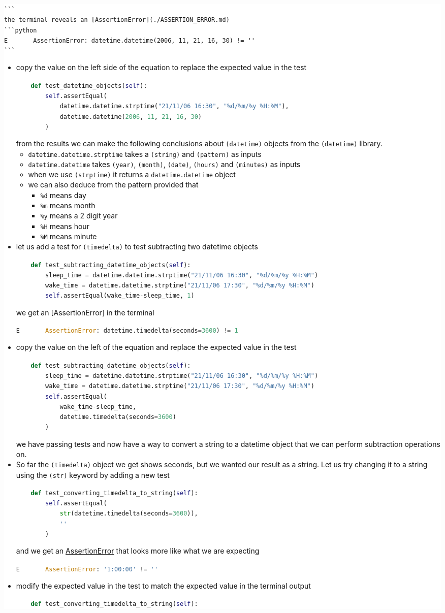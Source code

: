     ```
    the terminal reveals an [AssertionError](./ASSERTION_ERROR.md)
    ```python
    E       AssertionError: datetime.datetime(2006, 11, 21, 16, 30) != ''
    ```
- copy the value on the left side of the equation to replace the expected value in the test
    ```python
        def test_datetime_objects(self):
            self.assertEqual(
                datetime.datetime.strptime("21/11/06 16:30", "%d/%m/%y %H:%M"),
                datetime.datetime(2006, 11, 21, 16, 30)
            )
    ```
    from the results we can make the following conclusions about ``(datetime)`` objects from the ``(datetime)`` library.
    - `datetime.datetime.strptime` takes a ``(string)`` and ``(pattern)`` as inputs
    - `datetime.datetime` takes ``(year)``, ``(month)``, ``(date)``, ``(hours)`` and ``(minutes)`` as inputs
    - when we use ``(strptime)`` it returns a `datetime.datetime` object
    - we can also deduce from the pattern provided that
        - `%d` means day
        - `%m` means month
        - `%y` means a 2 digit year
        - `%H` means hour
        - `%M` means minute
- let us add a test for ``(timedelta)`` to test subtracting two datetime objects
    ```python
        def test_subtracting_datetime_objects(self):
            sleep_time = datetime.datetime.strptime("21/11/06 16:30", "%d/%m/%y %H:%M")
            wake_time = datetime.datetime.strptime("21/11/06 17:30", "%d/%m/%y %H:%M")
            self.assertEqual(wake_time-sleep_time, 1)
    ```
    we get an [AssertionError] in the terminal
    ```python
    E       AssertionError: datetime.timedelta(seconds=3600) != 1
    ```
- copy the value on the left of the equation and replace the expected value in the test
    ```python
        def test_subtracting_datetime_objects(self):
            sleep_time = datetime.datetime.strptime("21/11/06 16:30", "%d/%m/%y %H:%M")
            wake_time = datetime.datetime.strptime("21/11/06 17:30", "%d/%m/%y %H:%M")
            self.assertEqual(
                wake_time-sleep_time,
                datetime.timedelta(seconds=3600)
            )
    ```
    we have passing tests and now have a way to convert a string to a datetime object that we can perform subtraction operations on.
- So far the ``(timedelta)`` object we get shows seconds, but we wanted our result as a string. Let us try changing it to a string using the ``(str)`` keyword by adding a new test
    ```python
        def test_converting_timedelta_to_string(self):
            self.assertEqual(
                str(datetime.timedelta(seconds=3600)),
                ''
            )
    ```
    and we get an [AssertionError](./ASSERTION_ERROR.md) that looks more like what we are expecting
    ```python
    E       AssertionError: '1:00:00' != ''
    ```
- modify the expected value in the test to match the expected value in the terminal output
    ```python
        def test_converting_timedelta_to_string(self):